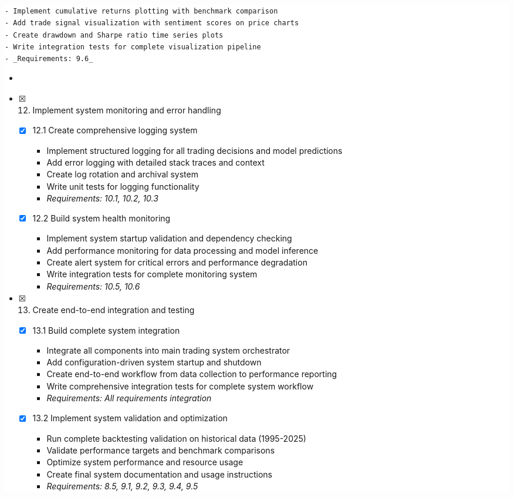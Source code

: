 
    - Implement cumulative returns plotting with benchmark comparison
    - Add trade signal visualization with sentiment scores on price charts
    - Create drawdown and Sharpe ratio time series plots
    - Write integration tests for complete visualization pipeline
    - _Requirements: 9.6_
-

- [x] 12. Implement system monitoring and error handling




  - [x] 12.1 Create comprehensive logging system


    - Implement structured logging for all trading decisions and model predictions
    - Add error logging with detailed stack traces and context
    - Create log rotation and archival system
    - Write unit tests for logging functionality
    - _Requirements: 10.1, 10.2, 10.3_

  - [x] 12.2 Build system health monitoring


    - Implement system startup validation and dependency checking
    - Add performance monitoring for data processing and model inference
    - Create alert system for critical errors and performance degradation
    - Write integration tests for complete monitoring system
    - _Requirements: 10.5, 10.6_
- [x] 13. Create end-to-end integration and testing




  - [x] 13.1 Build complete system integration




    - Integrate all components into main trading system orchestrator
    - Add configuration-driven system startup and shutdown
    - Create end-to-end workflow from data collection to performance reporting
    - Write comprehensive integration tests for complete system workflow
    - _Requirements: All requirements integration_

  - [x] 13.2 Implement system validation and optimization


    - Run complete backtesting validation on historical data (1995-2025)
    - Validate performance targets and benchmark comparisons
    - Optimize system performance and resource usage
    - Create final system documentation and usage instructions
    - _Requirements: 8.5, 9.1, 9.2, 9.3, 9.4, 9.5_
